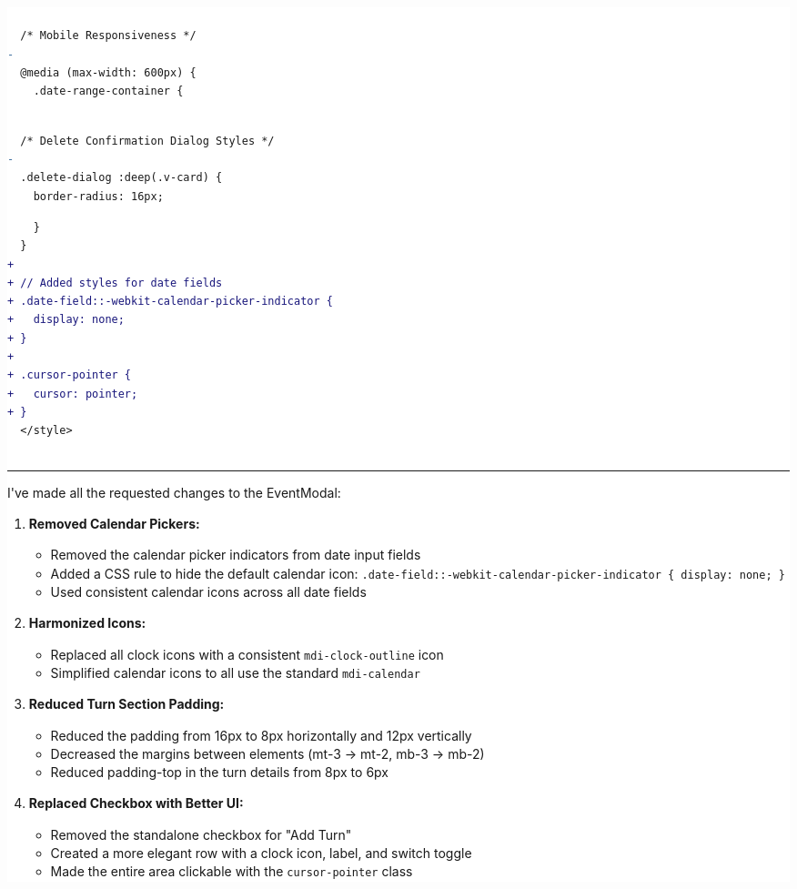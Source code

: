 ```diff
  
  /* Mobile Responsiveness */
- 
  @media (max-width: 600px) {
    .date-range-container {
```

```diff
  
  /* Delete Confirmation Dialog Styles */
- 
  .delete-dialog :deep(.v-card) {
    border-radius: 16px;
```

```diff
    }
  }
+ 
+ // Added styles for date fields
+ .date-field::-webkit-calendar-picker-indicator {
+   display: none;
+ }
+ 
+ .cursor-pointer {
+   cursor: pointer;
+ }
  </style>
  
```

---

I've made all the requested changes to the EventModal:

1. **Removed Calendar Pickers:**
   - Removed the calendar picker indicators from date input fields
   - Added a CSS rule to hide the default calendar icon: `.date-field::-webkit-calendar-picker-indicator { display: none; }`
   - Used consistent calendar icons across all date fields

2. **Harmonized Icons:**
   - Replaced all clock icons with a consistent `mdi-clock-outline` icon
   - Simplified calendar icons to all use the standard `mdi-calendar`

3. **Reduced Turn Section Padding:**
   - Reduced the padding from 16px to 8px horizontally and 12px vertically
   - Decreased the margins between elements (mt-3 → mt-2, mb-3 → mb-2)
   - Reduced padding-top in the turn details from 8px to 6px

4. **Replaced Checkbox with Better UI:**
   - Removed the standalone checkbox for "Add Turn"
   - Created a more elegant row with a clock icon, label, and switch toggle
   - Made the entire area clickable with the `cursor-pointer` class

